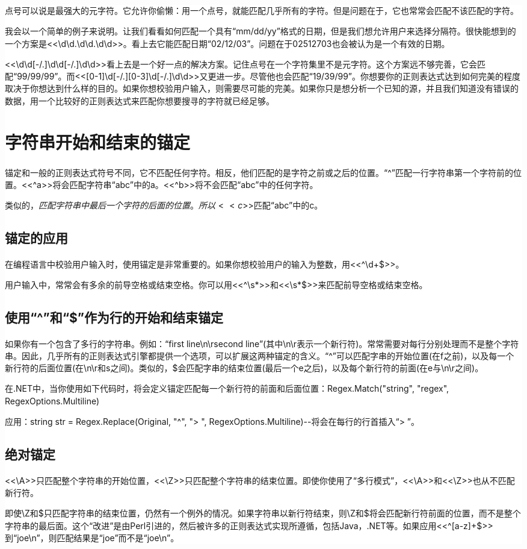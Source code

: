 点号可以说是最强大的元字符。它允许你偷懒：用一个点号，就能匹配几乎所有的字符。但是问题在于，它也常常会匹配不该匹配的字符。

我会以一个简单的例子来说明。让我们看看如何匹配一个具有“mm/dd/yy”格式的日期，但是我们想允许用户来选择分隔符。很快能想到的一个方案是<<\d\d.\d\d.\d\d>>。看上去它能匹配日期“02/12/03”。问题在于02512703也会被认为是一个有效的日期。

<<\d\d[-/.]\d\d[-/.]\d\d>>看上去是一个好一点的解决方案。记住点号在一个字符集里不是元字符。这个方案远不够完善，它会匹配“99/99/99”。而<<[0-1]\d[-/.][0-3]\d[-/.]\d\d>>又更进一步。尽管他也会匹配“19/39/99”。你想要你的正则表达式达到如何完美的程度取决于你想达到什么样的目的。如果你想校验用户输入，则需要尽可能的完美。如果你只是想分析一个已知的源，并且我们知道没有错误的数据，用一个比较好的正则表达式来匹配你想要搜寻的字符就已经足够。

# 字符串开始和结束的锚定

锚定和一般的正则表达式符号不同，它不匹配任何字符。相反，他们匹配的是字符之前或之后的位置。“^”匹配一行字符串第一个字符前的位置。<<^a>>将会匹配字符串“abc”中的a。<<^b>>将不会匹配“abc”中的任何字符。

类似的，$匹配字符串中最后一个字符的后面的位置。所以<<c$>>匹配“abc”中的c。

## 锚定的应用

在编程语言中校验用户输入时，使用锚定是非常重要的。如果你想校验用户的输入为整数，用<<^\d+$>>。

用户输入中，常常会有多余的前导空格或结束空格。你可以用<<^\s*>>和<<\s*$>>来匹配前导空格或结束空格。

## 使用“^”和“$”作为行的开始和结束锚定

如果你有一个包含了多行的字符串。例如：“first line\n\rsecond line”(其中\n\r表示一个新行符)。常常需要对每行分别处理而不是整个字符串。因此，几乎所有的正则表达式引擎都提供一个选项，可以扩展这两种锚定的含义。“^”可以匹配字串的开始位置(在f之前)，以及每一个新行符的后面位置(在\n\r和s之间)。类似的，$会匹配字串的结束位置(最后一个e之后)，以及每个新行符的前面(在e与\n\r之间)。

在.NET中，当你使用如下代码时，将会定义锚定匹配每一个新行符的前面和后面位置：Regex.Match("string", "regex", RegexOptions.Multiline)

应用：string str = Regex.Replace(Original, "^", "> ", RegexOptions.Multiline)--将会在每行的行首插入“> ”。

## 绝对锚定

<<\A>>只匹配整个字符串的开始位置，<<\Z>>只匹配整个字符串的结束位置。即使你使用了“多行模式”，<<\A>>和<<\Z>>也从不匹配新行符。

即使\Z和$只匹配字符串的结束位置，仍然有一个例外的情况。如果字符串以新行符结束，则\Z和$将会匹配新行符前面的位置，而不是整个字符串的最后面。这个“改进”是由Perl引进的，然后被许多的正则表达式实现所遵循，包括Java，.NET等。如果应用<<^[a-z]+$>>到“joe\n”，则匹配结果是“joe”而不是“joe\n”。
